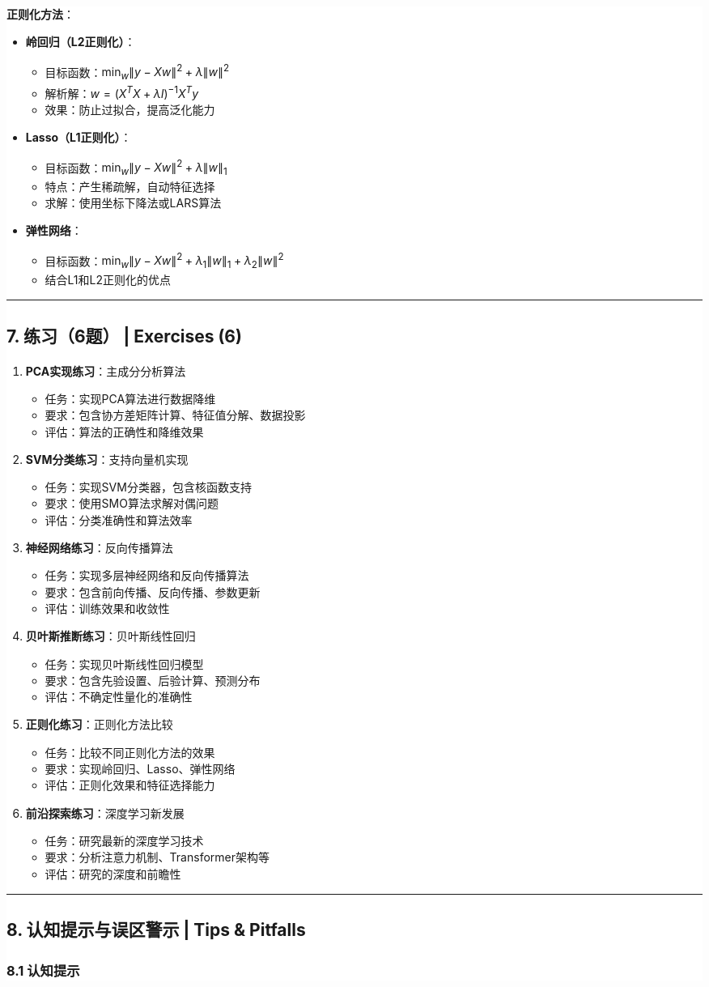 **正则化方法**：

- **岭回归（L2正则化）**：
  - 目标函数：$\min_w \|y - Xw\|^2 + \lambda \|w\|^2$
  - 解析解：$w = (X^T X + \lambda I)^{-1} X^T y$
  - 效果：防止过拟合，提高泛化能力

- **Lasso（L1正则化）**：
  - 目标函数：$\min_w \|y - Xw\|^2 + \lambda \|w\|_1$
  - 特点：产生稀疏解，自动特征选择
  - 求解：使用坐标下降法或LARS算法

- **弹性网络**：
  - 目标函数：$\min_w \|y - Xw\|^2 + \lambda_1 \|w\|_1 + \lambda_2 \|w\|^2$
  - 结合L1和L2正则化的优点

---

## 7. 练习（6题） | Exercises (6)

1) **PCA实现练习**：主成分分析算法
   - 任务：实现PCA算法进行数据降维
   - 要求：包含协方差矩阵计算、特征值分解、数据投影
   - 评估：算法的正确性和降维效果

2) **SVM分类练习**：支持向量机实现
   - 任务：实现SVM分类器，包含核函数支持
   - 要求：使用SMO算法求解对偶问题
   - 评估：分类准确性和算法效率

3) **神经网络练习**：反向传播算法
   - 任务：实现多层神经网络和反向传播算法
   - 要求：包含前向传播、反向传播、参数更新
   - 评估：训练效果和收敛性

4) **贝叶斯推断练习**：贝叶斯线性回归
   - 任务：实现贝叶斯线性回归模型
   - 要求：包含先验设置、后验计算、预测分布
   - 评估：不确定性量化的准确性

5) **正则化练习**：正则化方法比较
   - 任务：比较不同正则化方法的效果
   - 要求：实现岭回归、Lasso、弹性网络
   - 评估：正则化效果和特征选择能力

6) **前沿探索练习**：深度学习新发展
   - 任务：研究最新的深度学习技术
   - 要求：分析注意力机制、Transformer架构等
   - 评估：研究的深度和前瞻性

---

## 8. 认知提示与误区警示 | Tips & Pitfalls

### 8.1 认知提示
